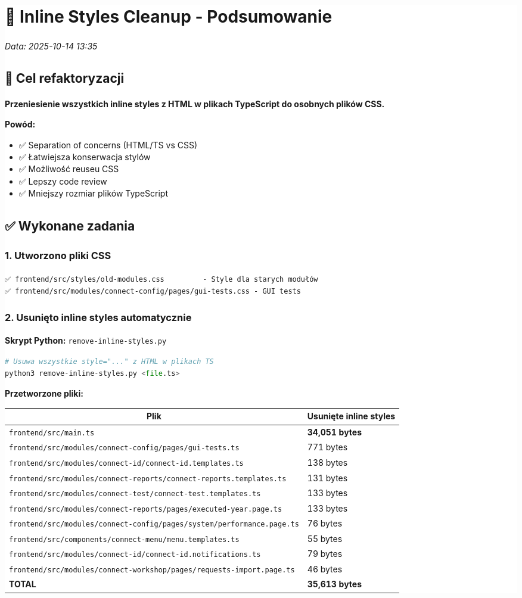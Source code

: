 # 🎨 Inline Styles Cleanup - Podsumowanie

*Data: 2025-10-14 13:35*

## 🎯 **Cel refaktoryzacji**

**Przeniesienie wszystkich inline styles z HTML w plikach TypeScript do osobnych plików CSS.**

**Powód:**
- ✅ Separation of concerns (HTML/TS vs CSS)
- ✅ Łatwiejsza konserwacja stylów
- ✅ Możliwość reuseu CSS
- ✅ Lepszy code review
- ✅ Mniejszy rozmiar plików TypeScript

## ✅ **Wykonane zadania**

### **1. Utworzono pliki CSS**

```
✅ frontend/src/styles/old-modules.css         - Style dla starych modułów
✅ frontend/src/modules/connect-config/pages/gui-tests.css - GUI tests
```

### **2. Usunięto inline styles automatycznie**

**Skrypt Python:** `remove-inline-styles.py`

```python
# Usuwa wszystkie style="..." z HTML w plikach TS
python3 remove-inline-styles.py <file.ts>
```

**Przetworzone pliki:**

| Plik | Usunięte inline styles |
|------|------------------------|
| `frontend/src/main.ts` | **34,051 bytes** |
| `frontend/src/modules/connect-config/pages/gui-tests.ts` | 771 bytes |
| `frontend/src/modules/connect-id/connect-id.templates.ts` | 138 bytes |
| `frontend/src/modules/connect-reports/connect-reports.templates.ts` | 131 bytes |
| `frontend/src/modules/connect-test/connect-test.templates.ts` | 133 bytes |
| `frontend/src/modules/connect-reports/pages/executed-year.page.ts` | 133 bytes |
| `frontend/src/modules/connect-config/pages/system/performance.page.ts` | 76 bytes |
| `frontend/src/components/connect-menu/menu.templates.ts` | 55 bytes |
| `frontend/src/modules/connect-id/connect-id.notifications.ts` | 79 bytes |
| `frontend/src/modules/connect-workshop/pages/requests-import.page.ts` | 46 bytes |
| **TOTAL** | **35,613 bytes** |
